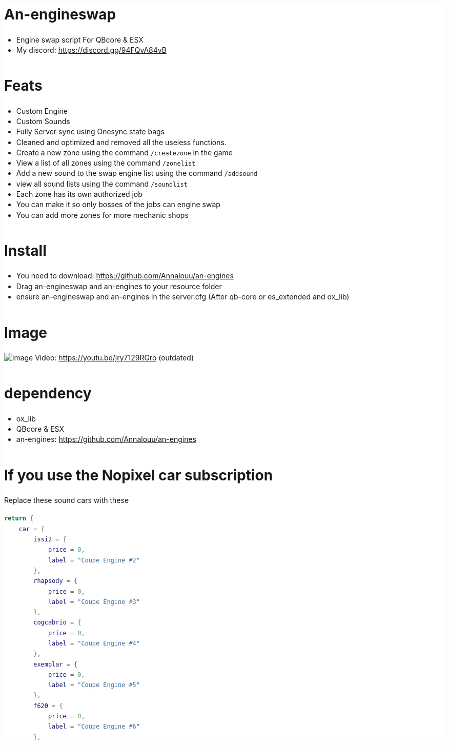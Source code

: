# An-engineswap
- Engine swap script For QBcore & ESX
- My discord: https://discord.gg/94FQvA84vB

# Feats
- Custom Engine
- Custom Sounds
- Fully Server sync using Onesync state bags
- Cleaned and optimized and removed all the useless functions.
- Create a new zone using the command ```/createzone``` in the game
- View a list of all zones using the command ```/zonelist```
- Add a new sound to the swap engine list using the command ```/addsound```
- view all sound lists using the command ```/soundlist```
- Each zone has its own authorized job
- You can make it so only bosses of the jobs can engine swap
- You can add more zones for more mechanic shops

# Install
- You need to download: https://github.com/Annalouu/an-engines
- Drag an-engineswap and an-engines to your resource folder
- ensure an-engineswap and an-engines in the server.cfg (After qb-core or es_extended and ox_lib)

# Image
![image](https://cdn.discordapp.com/attachments/837147253562146846/1029785285908766720/unknown.png)
Video: https://youtu.be/jry7129RGro (outdated)

# dependency
- ox_lib
- QBcore & ESX
- an-engines: https://github.com/Annalouu/an-engines

# If you use the Nopixel car subscription 
Replace these sound cars with these
```lua
return {
	car = {
		issi2 = {
			price = 0,
			label = "Coupe Engine #2"
		},
		rhapsody = {
			price = 0,
			label = "Coupe Engine #3"
		},
		cogcabrio = {
			price = 0,
			label = "Coupe Engine #4"
		},
		exemplar = {
			price = 0,
			label = "Coupe Engine #5"
		},
		f620 = {
			price = 0,
			label = "Coupe Engine #6"
		},
```